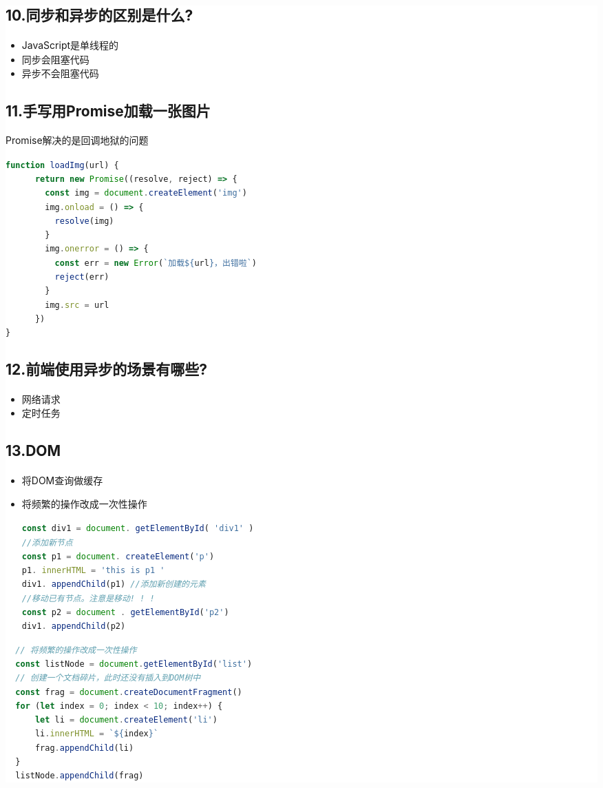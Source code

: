 ## 10.同步和异步的区别是什么?

* JavaScript是单线程的
* 同步会阻塞代码
* 异步不会阻塞代码



## 11.手写用Promise加载一张图片

Promise解决的是回调地狱的问题

```js
function loadImg(url) {
      return new Promise((resolve, reject) => {
        const img = document.createElement('img')
        img.onload = () => {
          resolve(img)
        }
        img.onerror = () => {
          const err = new Error(`加载${url}，出错啦`)
          reject(err)
        }
        img.src = url
      })
}
```





## 12.前端使用异步的场景有哪些?

* 网络请求
* 定时任务

## 13.DOM

* 将DOM查询做缓存

* 将频繁的操作改成一次性操作

  ```js
  const div1 = document. getElementById( 'div1' )
  //添加新节点
  const p1 = document. createElement('p')
  p1. innerHTML = 'this is p1 '
  div1. appendChild(p1) //添加新创建的元素
  //移动已有节点。注意是移动! ! !
  const p2 = document . getElementById('p2')
  div1. appendChild(p2)
  ```

```js
  // 将频繁的操作改成一次性操作
  const listNode = document.getElementById('list')
  // 创建一个文档碎片，此时还没有插入到DOM树中
  const frag = document.createDocumentFragment()
  for (let index = 0; index < 10; index++) {
      let li = document.createElement('li')
      li.innerHTML = `${index}`
      frag.appendChild(li)
  }
  listNode.appendChild(frag)
```
